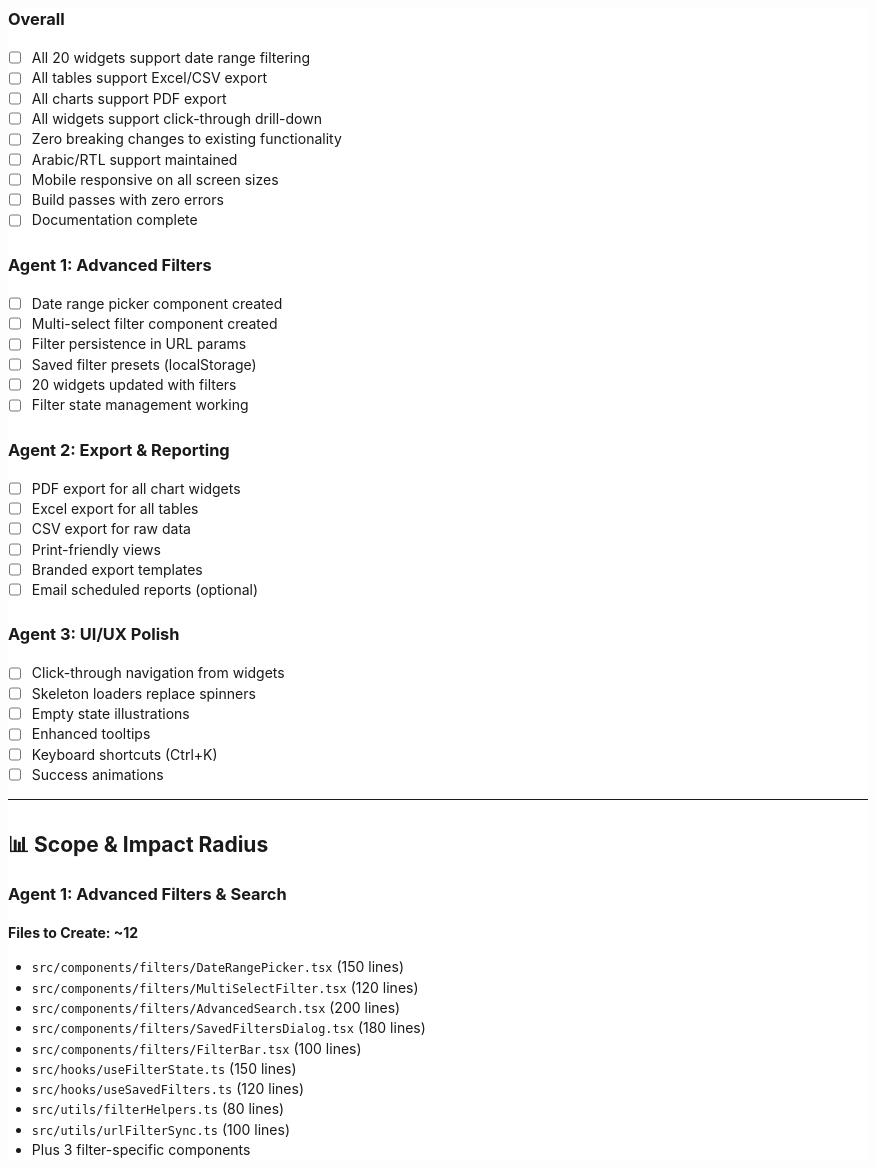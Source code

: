 ### Overall
- [ ] All 20 widgets support date range filtering
- [ ] All tables support Excel/CSV export
- [ ] All charts support PDF export
- [ ] All widgets support click-through drill-down
- [ ] Zero breaking changes to existing functionality
- [ ] Arabic/RTL support maintained
- [ ] Mobile responsive on all screen sizes
- [ ] Build passes with zero errors
- [ ] Documentation complete

### Agent 1: Advanced Filters
- [ ] Date range picker component created
- [ ] Multi-select filter component created
- [ ] Filter persistence in URL params
- [ ] Saved filter presets (localStorage)
- [ ] 20 widgets updated with filters
- [ ] Filter state management working

### Agent 2: Export & Reporting
- [ ] PDF export for all chart widgets
- [ ] Excel export for all tables
- [ ] CSV export for raw data
- [ ] Print-friendly views
- [ ] Branded export templates
- [ ] Email scheduled reports (optional)

### Agent 3: UI/UX Polish
- [ ] Click-through navigation from widgets
- [ ] Skeleton loaders replace spinners
- [ ] Empty state illustrations
- [ ] Enhanced tooltips
- [ ] Keyboard shortcuts (Ctrl+K)
- [ ] Success animations

---

## 📊 Scope & Impact Radius

### Agent 1: Advanced Filters & Search

**Files to Create: ~12**
- `src/components/filters/DateRangePicker.tsx` (150 lines)
- `src/components/filters/MultiSelectFilter.tsx` (120 lines)
- `src/components/filters/AdvancedSearch.tsx` (200 lines)
- `src/components/filters/SavedFiltersDialog.tsx` (180 lines)
- `src/components/filters/FilterBar.tsx` (100 lines)
- `src/hooks/useFilterState.ts` (150 lines)
- `src/hooks/useSavedFilters.ts` (120 lines)
- `src/utils/filterHelpers.ts` (80 lines)
- `src/utils/urlFilterSync.ts` (100 lines)
- Plus 3 filter-specific components
